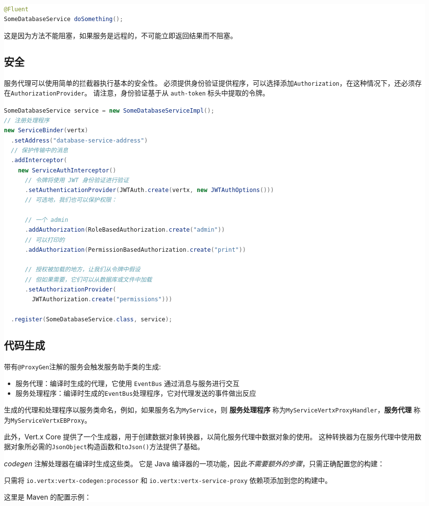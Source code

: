 ```java
@Fluent
SomeDatabaseService doSomething();
```

这是因为方法不能阻塞，如果服务是远程的，不可能立即返回结果而不阻塞。

## 安全

服务代理可以使用简单的拦截器执行基本的安全性。 必须提供身份验证提供程序，可以选择添加`Authorization`，在这种情况下，还必须存在`AuthorizationProvider`。 请注意，身份验证基于从 `auth-token` 标头中提取的令牌。

```java
SomeDatabaseService service = new SomeDatabaseServiceImpl();
// 注册处理程序
new ServiceBinder(vertx)
  .setAddress("database-service-address")
  // 保护传输中的消息
  .addInterceptor(
    new ServiceAuthInterceptor()
      // 令牌将使用 JWT 身份验证进行验证
      .setAuthenticationProvider(JWTAuth.create(vertx, new JWTAuthOptions()))
      // 可选地，我们也可以保护权限：

      // 一个 admin
      .addAuthorization(RoleBasedAuthorization.create("admin"))
      // 可以打印的
      .addAuthorization(PermissionBasedAuthorization.create("print"))

      // 授权被加载的地方，让我们从令牌中假设
      // 但如果需要，它们可以从数据库或文件中加载
      .setAuthorizationProvider(
        JWTAuthorization.create("permissions")))

  .register(SomeDatabaseService.class, service);
```

## 代码生成

带有`@ProxyGen`注解的服务会触发服务助手类的生成:

- 服务代理：编译时生成的代理，它使用 `EventBus` 通过消息与服务进行交互
- 服务处理程序：编译时生成的`EventBus`处理程序，它对代理发送的事件做出反应

生成的代理和处理程序以服务类命名，例如，如果服务名为`MyService`，则 **服务处理程序** 称为`MyServiceVertxProxyHandler`，**服务代理** 称为`MyServiceVertxEBProxy`。

此外，Vert.x Core 提供了一个生成器，用于创建数据对象转换器，以简化服务代理中数据对象的使用。 这种转换器为在服务代理中使用数据对象所必需的`JsonObject`构造函数和`toJson()`方法提供了基础。

*codegen* 注解处理器在编译时生成这些类。 它是 Java 编译器的一项功能，因此*不需要额外的步骤*，只需正确配置您的构建：

只需将 `io.vertx:vertx-codegen:processor` 和 `io.vertx:vertx-service-proxy` 依赖项添加到您的构建中。

这里是 Maven 的配置示例：
